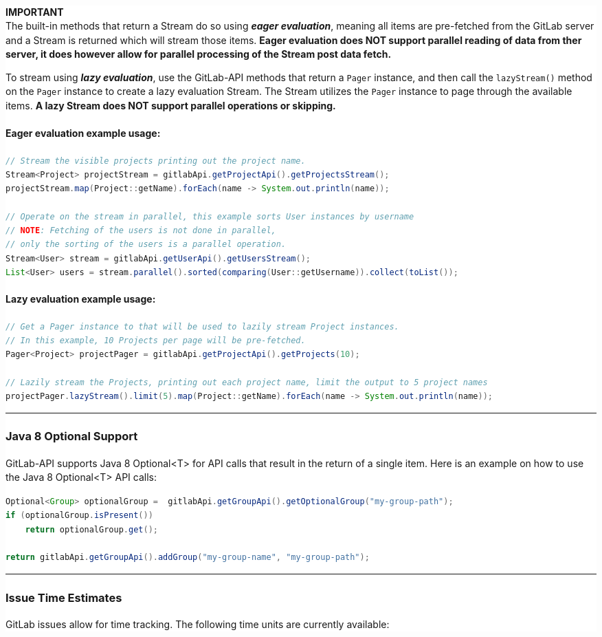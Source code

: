 
**IMPORTANT**  
The built-in methods that return a Stream do so using ___eager evaluation___, meaning all items are pre-fetched from the GitLab server and a Stream is returned which will stream those items.  **Eager evaluation does NOT support parallel reading of data from ther server, it does however allow for parallel processing of the Stream post data fetch.**

To stream using ___lazy evaluation___, use the GitLab-API methods that return a ```Pager``` instance, and then call the ```lazyStream()``` method on the ```Pager``` instance to create a lazy evaluation Stream. The Stream utilizes the ```Pager``` instance to page through the available items. **A lazy Stream does NOT support parallel operations or skipping.** 


#### **Eager evaluation example usage:**

```java
// Stream the visible projects printing out the project name.
Stream<Project> projectStream = gitlabApi.getProjectApi().getProjectsStream();
projectStream.map(Project::getName).forEach(name -> System.out.println(name));

// Operate on the stream in parallel, this example sorts User instances by username
// NOTE: Fetching of the users is not done in parallel,
// only the sorting of the users is a parallel operation.
Stream<User> stream = gitlabApi.getUserApi().getUsersStream();
List<User> users = stream.parallel().sorted(comparing(User::getUsername)).collect(toList());
```

#### **Lazy evaluation example usage:**

```java
// Get a Pager instance to that will be used to lazily stream Project instances.
// In this example, 10 Projects per page will be pre-fetched.
Pager<Project> projectPager = gitlabApi.getProjectApi().getProjects(10);

// Lazily stream the Projects, printing out each project name, limit the output to 5 project names
projectPager.lazyStream().limit(5).map(Project::getName).forEach(name -> System.out.println(name));
```


---
### **Java 8 Optional Support**
GitLab-API supports Java 8 Optional&lt;T&gt; for API calls that result in the return of a single item. Here is an example on how to use the Java 8 Optional&lt;T&gt; API calls:
```java
Optional<Group> optionalGroup =  gitlabApi.getGroupApi().getOptionalGroup("my-group-path");
if (optionalGroup.isPresent())
    return optionalGroup.get();

return gitlabApi.getGroupApi().addGroup("my-group-name", "my-group-path");
```

---
### **Issue Time Estimates**
GitLab issues allow for time tracking. The following time units are currently available:
